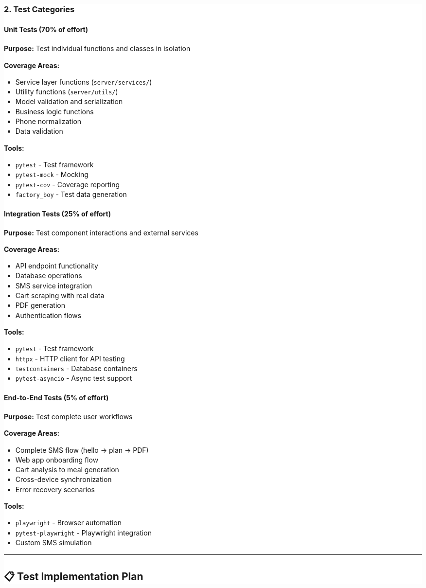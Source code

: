 ### 2. **Test Categories**

#### **Unit Tests (70% of effort)**
**Purpose:** Test individual functions and classes in isolation

**Coverage Areas:**
- Service layer functions (`server/services/`)
- Utility functions (`server/utils/`)
- Model validation and serialization
- Business logic functions
- Phone normalization
- Data validation

**Tools:**
- `pytest` - Test framework
- `pytest-mock` - Mocking
- `pytest-cov` - Coverage reporting
- `factory_boy` - Test data generation

#### **Integration Tests (25% of effort)**
**Purpose:** Test component interactions and external services

**Coverage Areas:**
- API endpoint functionality
- Database operations
- SMS service integration
- Cart scraping with real data
- PDF generation
- Authentication flows

**Tools:**
- `pytest` - Test framework
- `httpx` - HTTP client for API testing
- `testcontainers` - Database containers
- `pytest-asyncio` - Async test support

#### **End-to-End Tests (5% of effort)**
**Purpose:** Test complete user workflows

**Coverage Areas:**
- Complete SMS flow (hello → plan → PDF)
- Web app onboarding flow
- Cart analysis to meal generation
- Cross-device synchronization
- Error recovery scenarios

**Tools:**
- `playwright` - Browser automation
- `pytest-playwright` - Playwright integration
- Custom SMS simulation

---

## 📋 Test Implementation Plan
